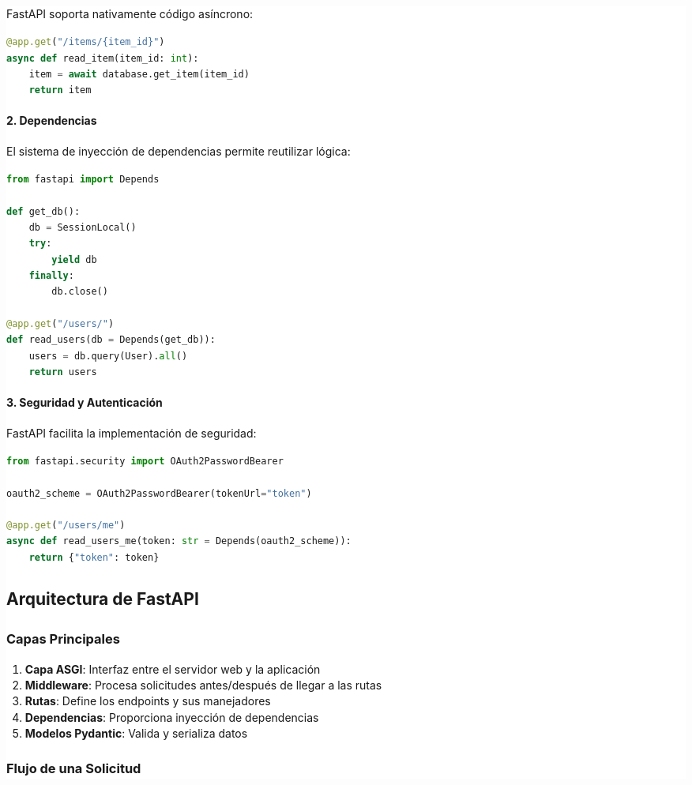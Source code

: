 FastAPI soporta nativamente código asíncrono:

```python
@app.get("/items/{item_id}")
async def read_item(item_id: int):
    item = await database.get_item(item_id)
    return item
```

#### 2. Dependencias

El sistema de inyección de dependencias permite reutilizar lógica:

```python
from fastapi import Depends

def get_db():
    db = SessionLocal()
    try:
        yield db
    finally:
        db.close()

@app.get("/users/")
def read_users(db = Depends(get_db)):
    users = db.query(User).all()
    return users
```

#### 3. Seguridad y Autenticación

FastAPI facilita la implementación de seguridad:

```python
from fastapi.security import OAuth2PasswordBearer

oauth2_scheme = OAuth2PasswordBearer(tokenUrl="token")

@app.get("/users/me")
async def read_users_me(token: str = Depends(oauth2_scheme)):
    return {"token": token}
```

## Arquitectura de FastAPI

### Capas Principales

1. **Capa ASGI**: Interfaz entre el servidor web y la aplicación
2. **Middleware**: Procesa solicitudes antes/después de llegar a las rutas
3. **Rutas**: Define los endpoints y sus manejadores
4. **Dependencias**: Proporciona inyección de dependencias
5. **Modelos Pydantic**: Valida y serializa datos

### Flujo de una Solicitud
